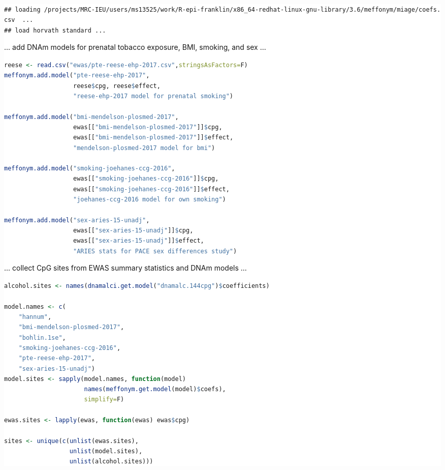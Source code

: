 ```
## loading /projects/MRC-IEU/users/ms13525/work/R-epi-franklin/x86_64-redhat-linux-gnu-library/3.6/meffonym/miage/coefs.csv  ...
## load horvath standard ...
```

... add DNAm models for prenatal tobacco exposure,
BMI, smoking, and sex ...

```r
reese <- read.csv("ewas/pte-reese-ehp-2017.csv",stringsAsFactors=F)
meffonym.add.model("pte-reese-ehp-2017",
                   reese$cpg, reese$effect,
                   "reese-ehp-2017 model for prenatal smoking")

meffonym.add.model("bmi-mendelson-plosmed-2017",
                   ewas[["bmi-mendelson-plosmed-2017"]]$cpg,
                   ewas[["bmi-mendelson-plosmed-2017"]]$effect,
                   "mendelson-plosmed-2017 model for bmi")

meffonym.add.model("smoking-joehanes-ccg-2016",
                   ewas[["smoking-joehanes-ccg-2016"]]$cpg,
                   ewas[["smoking-joehanes-ccg-2016"]]$effect,
                   "joehanes-ccg-2016 model for own smoking")

meffonym.add.model("sex-aries-15-unadj",
                   ewas[["sex-aries-15-unadj"]]$cpg,
                   ewas[["sex-aries-15-unadj"]]$effect,
                   "ARIES stats for PACE sex differences study")
```

... collect CpG sites from EWAS summary statistics and DNAm models ...

```r
alcohol.sites <- names(dnamalci.get.model("dnamalc.144cpg")$coefficients)

model.names <- c(
    "hannum",
    "bmi-mendelson-plosmed-2017",
    "bohlin.1se",
    "smoking-joehanes-ccg-2016",
    "pte-reese-ehp-2017",
    "sex-aries-15-unadj")
model.sites <- sapply(model.names, function(model)
                      names(meffonym.get.model(model)$coefs),
                      simplify=F)

ewas.sites <- lapply(ewas, function(ewas) ewas$cpg)

sites <- unique(c(unlist(ewas.sites),
                  unlist(model.sites),
                  unlist(alcohol.sites)))
```
